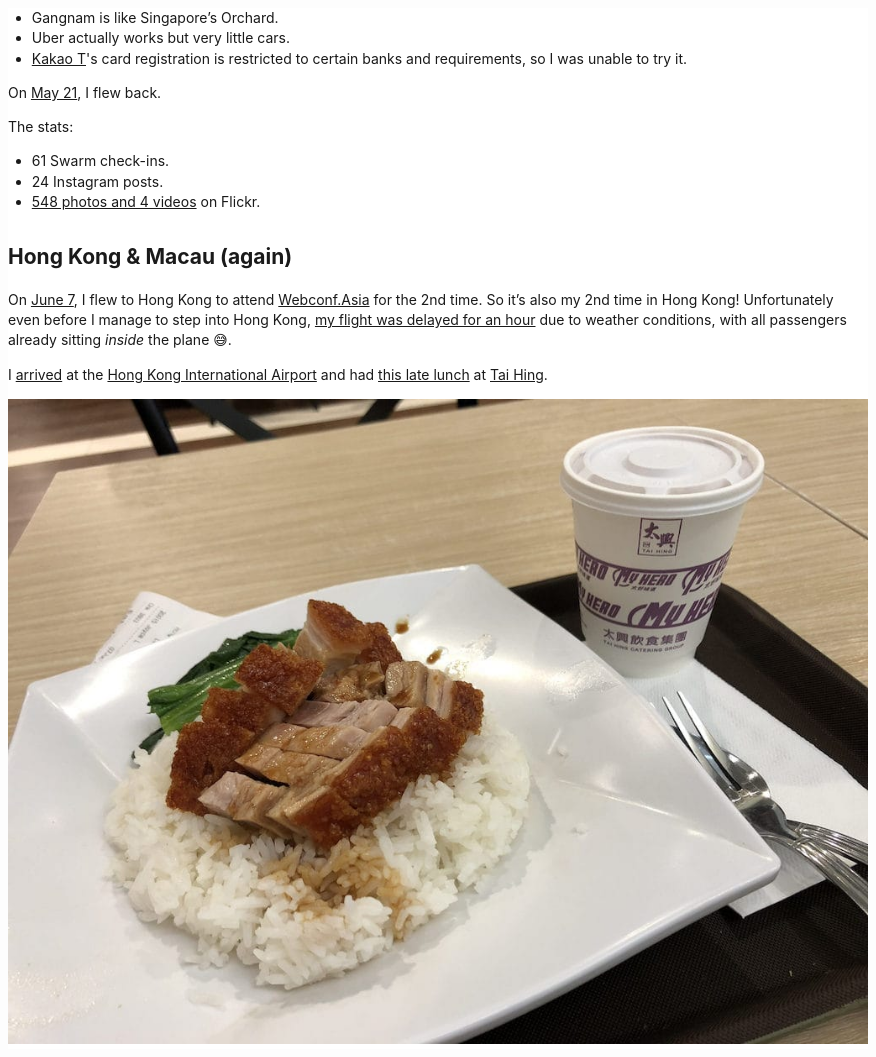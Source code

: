 - Gangnam is like Singapore’s Orchard.
- Uber actually works but very little cars.
- [Kakao T](http://kakaomobility.com/kakaot/)'s card registration is restricted to certain banks and requirements, so I was unable to try it.

On [May 21](https://twitter.com/cheeaun/status/998465596256698369), I flew back.

The stats:

- 61 Swarm check-ins.
- 24 Instagram posts.
- [548 photos and 4 videos](https://www.flickr.com/photos/cheeaun/sets/72157695368026401/) on Flickr.

Hong Kong & Macau (again)
---

On [June 7](https://twitter.com/cheeaun/status/1004539938765922304), I flew to Hong Kong to attend [Webconf.Asia](https://www.webconf.asia/) for the 2nd time. So it’s also my 2nd time in Hong Kong! Unfortunately even before I manage to step into Hong Kong, [my flight was delayed for an hour](https://twitter.com/cheeaun/status/1004552245935947776) due to weather conditions, with all passengers already sitting *inside* the plane 😅.

I [arrived](https://twitter.com/cheeaun/status/1004627595068170240) at the [Hong Kong International Airport](https://foursquare.com/v/hong-kong-international-airport-%E9%A6%99%E6%B8%AF%E5%9C%8B%E9%9A%9B%E6%A9%9F%E5%A0%B4-hkg/4a7379d2f964a52088dc1fe3) and had [this late lunch](https://twitter.com/cheeaun/status/1004642281427628032) at [Tai Hing](https://foursquare.com/v/tai-hing-%E5%A4%AA%E8%88%88/55c0c94b498eb3b4029f0abf).

![Roast pork rice with drink at Tai Hing in Hong Kong International Airport](../images/photos/objects/roast-pork-rice-drink-tai-hing-hong-kong-international-airport.jpg)
